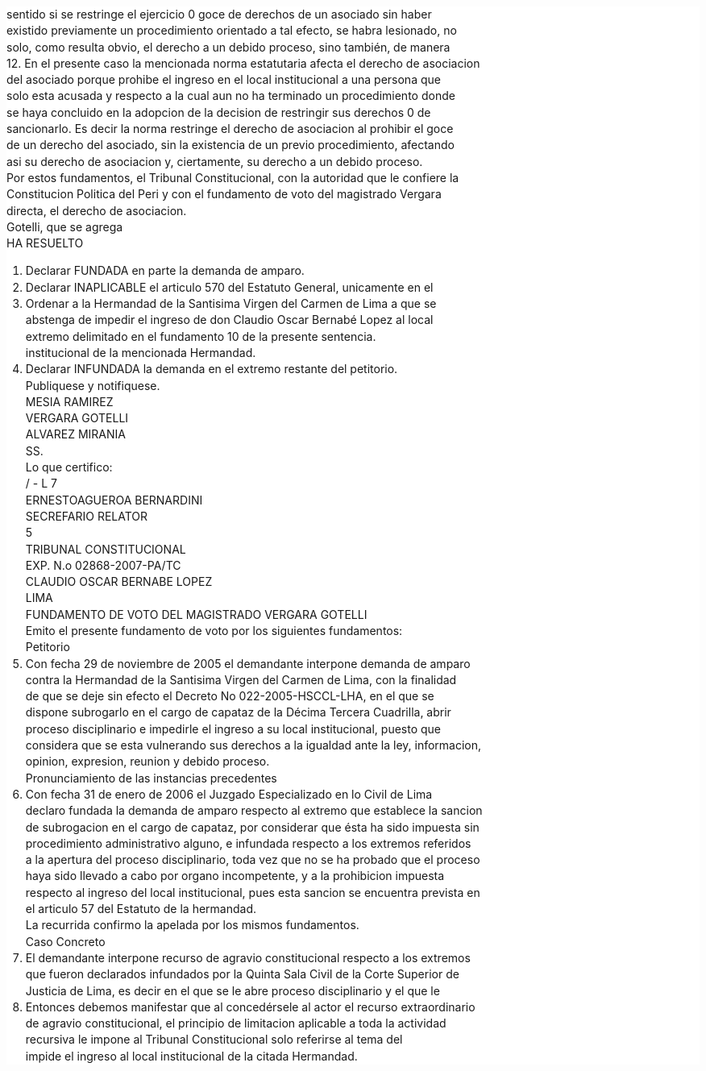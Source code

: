 sentido si se restringe el ejercicio 0 goce de derechos de un asociado sin haber  
existido previamente un procedimiento orientado a tal efecto, se habra lesionado, no  
solo, como resulta obvio, el derecho a un debido proceso, sino también, de manera  
12. En el presente caso la mencionada norma estatutaria afecta el derecho de asociacion  
del asociado porque prohibe el ingreso en el local institucional a una persona que  
solo esta acusada y respecto a la cual aun no ha terminado un procedimiento donde  
se haya concluido en la adopcion de la decision de restringir sus derechos 0 de  
sancionarlo. Es decir la norma restringe el derecho de asociacion al prohibir el goce  
de un derecho del asociado, sin la existencia de un previo procedimiento, afectando  
asi su derecho de asociacion y, ciertamente, su derecho a un debido proceso.  
Por estos fundamentos, el Tribunal Constitucional, con la autoridad que le confiere la  
Constitucion Politica del Peri y con el fundamento de voto del magistrado Vergara  
directa, el derecho de asociacion.  
Gotelli, que se agrega  
HA RESUELTO  
1. Declarar FUNDADA en parte la demanda de amparo.  
2. Declarar INAPLICABLE el articulo 570 del Estatuto General, unicamente en el  
3. Ordenar a la Hermandad de la Santisima Virgen del Carmen de Lima a que se  
abstenga de impedir el ingreso de don Claudio Oscar Bernabé Lopez al local  
extremo delimitado en el fundamento 10 de la presente sentencia.  
institucional de la mencionada Hermandad.  
4. Declarar INFUNDADA la demanda en el extremo restante del petitorio.  
Publiquese y notifiquese.  
MESIA RAMIREZ  
VERGARA GOTELLI  
ALVAREZ MIRANIA  
SS.  
Lo que certifico:  
/ - L 7  
ERNESTOAGUEROA BERNARDINI  
SECREFARIO RELATOR  
5  
TRIBUNAL CONSTITUCIONAL  
EXP. N.o 02868-2007-PA/TC  
CLAUDIO OSCAR BERNABE LOPEZ  
LIMA  
FUNDAMENTO DE VOTO DEL MAGISTRADO VERGARA GOTELLI  
Emito el presente fundamento de voto por los siguientes fundamentos:  
Petitorio  
1. Con fecha 29 de noviembre de 2005 el demandante interpone demanda de amparo  
contra la Hermandad de la Santisima Virgen del Carmen de Lima, con la finalidad  
de que se deje sin efecto el Decreto No 022-2005-HSCCL-LHA, en el que se  
dispone subrogarlo en el cargo de capataz de la Décima Tercera Cuadrilla, abrir  
proceso disciplinario e impedirle el ingreso a su local institucional, puesto que  
considera que se esta vulnerando sus derechos a la igualdad ante la ley, informacion,  
opinion, expresion, reunion y debido proceso.  
Pronunciamiento de las instancias precedentes  
2. Con fecha 31 de enero de 2006 el Juzgado Especializado en lo Civil de Lima  
declaro fundada la demanda de amparo respecto al extremo que establece la sancion  
de subrogacion en el cargo de capataz, por considerar que ésta ha sido impuesta sin  
procedimiento administrativo alguno, e infundada respecto a los extremos referidos  
a la apertura del proceso disciplinario, toda vez que no se ha probado que el proceso  
haya sido llevado a cabo por organo incompetente, y a la prohibicion impuesta  
respecto al ingreso del local institucional, pues esta sancion se encuentra prevista en  
el articulo 57 del Estatuto de la hermandad.  
La recurrida confirmo la apelada por los mismos fundamentos.  
Caso Concreto  
3. El demandante interpone recurso de agravio constitucional respecto a los extremos  
que fueron declarados infundados por la Quinta Sala Civil de la Corte Superior de  
Justicia de Lima, es decir en el que se le abre proceso disciplinario y el que le  
4. Entonces debemos manifestar que al concedérsele al actor el recurso extraordinario  
de agravio constitucional, el principio de limitacion aplicable a toda la actividad  
recursiva le impone al Tribunal Constitucional solo referirse al tema del  
impide el ingreso al local institucional de la citada Hermandad.  